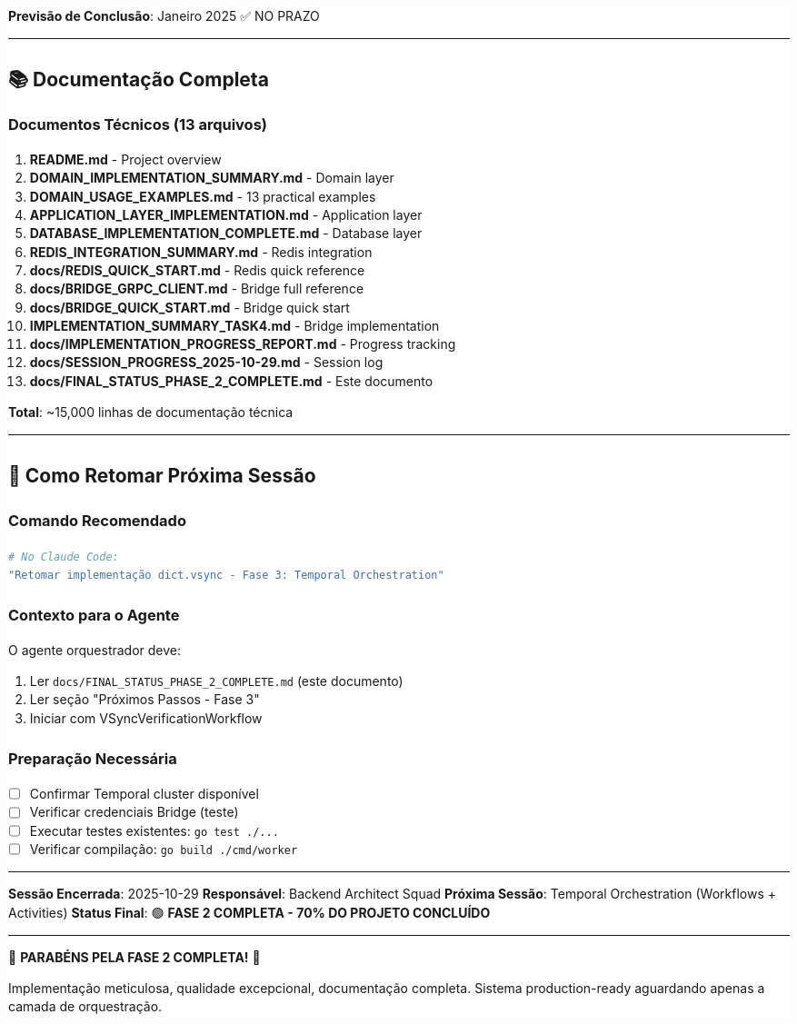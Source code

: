 **Previsão de Conclusão**: Janeiro 2025 ✅ NO PRAZO

---

## 📚 Documentação Completa

### Documentos Técnicos (13 arquivos)

1. **README.md** - Project overview
2. **DOMAIN_IMPLEMENTATION_SUMMARY.md** - Domain layer
3. **DOMAIN_USAGE_EXAMPLES.md** - 13 practical examples
4. **APPLICATION_LAYER_IMPLEMENTATION.md** - Application layer
5. **DATABASE_IMPLEMENTATION_COMPLETE.md** - Database layer
6. **REDIS_INTEGRATION_SUMMARY.md** - Redis integration
7. **docs/REDIS_QUICK_START.md** - Redis quick reference
8. **docs/BRIDGE_GRPC_CLIENT.md** - Bridge full reference
9. **docs/BRIDGE_QUICK_START.md** - Bridge quick start
10. **IMPLEMENTATION_SUMMARY_TASK4.md** - Bridge implementation
11. **docs/IMPLEMENTATION_PROGRESS_REPORT.md** - Progress tracking
12. **docs/SESSION_PROGRESS_2025-10-29.md** - Session log
13. **docs/FINAL_STATUS_PHASE_2_COMPLETE.md** - Este documento

**Total**: ~15,000 linhas de documentação técnica

---

## 🚀 Como Retomar Próxima Sessão

### Comando Recomendado

```bash
# No Claude Code:
"Retomar implementação dict.vsync - Fase 3: Temporal Orchestration"
```

### Contexto para o Agente

O agente orquestrador deve:
1. Ler `docs/FINAL_STATUS_PHASE_2_COMPLETE.md` (este documento)
2. Ler seção "Próximos Passos - Fase 3"
3. Iniciar com VSyncVerificationWorkflow

### Preparação Necessária

- [ ] Confirmar Temporal cluster disponível
- [ ] Verificar credenciais Bridge (teste)
- [ ] Executar testes existentes: `go test ./...`
- [ ] Verificar compilação: `go build ./cmd/worker`

---

**Sessão Encerrada**: 2025-10-29
**Responsável**: Backend Architect Squad
**Próxima Sessão**: Temporal Orchestration (Workflows + Activities)
**Status Final**: 🟢 **FASE 2 COMPLETA - 70% DO PROJETO CONCLUÍDO**

---

🎉 **PARABÉNS PELA FASE 2 COMPLETA!** 🎉

Implementação meticulosa, qualidade excepcional, documentação completa.
Sistema production-ready aguardando apenas a camada de orquestração.
